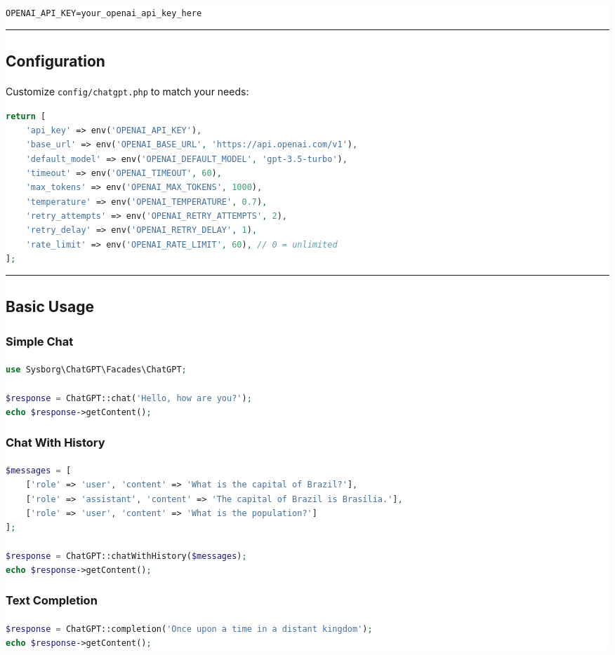 ```env
OPENAI_API_KEY=your_openai_api_key_here
```

---

## Configuration

Customize `config/chatgpt.php` to match your needs:

```php
return [
    'api_key' => env('OPENAI_API_KEY'),
    'base_url' => env('OPENAI_BASE_URL', 'https://api.openai.com/v1'),
    'default_model' => env('OPENAI_DEFAULT_MODEL', 'gpt-3.5-turbo'),
    'timeout' => env('OPENAI_TIMEOUT', 60),
    'max_tokens' => env('OPENAI_MAX_TOKENS', 1000),
    'temperature' => env('OPENAI_TEMPERATURE', 0.7),
    'retry_attempts' => env('OPENAI_RETRY_ATTEMPTS', 2),
    'retry_delay' => env('OPENAI_RETRY_DELAY', 1),
    'rate_limit' => env('OPENAI_RATE_LIMIT', 60), // 0 = unlimited
];
```

---

## Basic Usage

### Simple Chat

```php
use Sysborg\ChatGPT\Facades\ChatGPT;

$response = ChatGPT::chat('Hello, how are you?');
echo $response->getContent();
```

### Chat With History

```php
$messages = [
    ['role' => 'user', 'content' => 'What is the capital of Brazil?'],
    ['role' => 'assistant', 'content' => 'The capital of Brazil is Brasília.'],
    ['role' => 'user', 'content' => 'What is the population?']
];

$response = ChatGPT::chatWithHistory($messages);
echo $response->getContent();
```

### Text Completion

```php
$response = ChatGPT::completion('Once upon a time in a distant kingdom');
echo $response->getContent();
```
